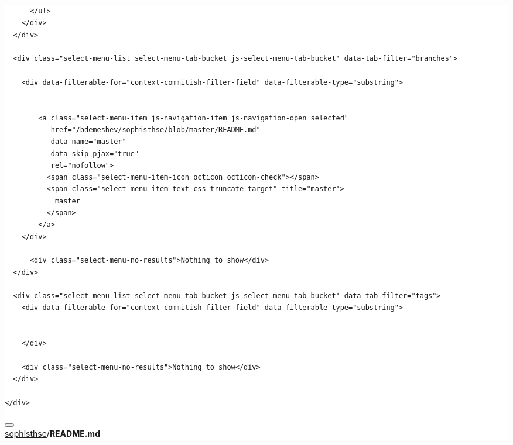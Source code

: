           </ul>
        </div>
      </div>

      <div class="select-menu-list select-menu-tab-bucket js-select-menu-tab-bucket" data-tab-filter="branches">

        <div data-filterable-for="context-commitish-filter-field" data-filterable-type="substring">


            <a class="select-menu-item js-navigation-item js-navigation-open selected"
               href="/bdemeshev/sophisthse/blob/master/README.md"
               data-name="master"
               data-skip-pjax="true"
               rel="nofollow">
              <span class="select-menu-item-icon octicon octicon-check"></span>
              <span class="select-menu-item-text css-truncate-target" title="master">
                master
              </span>
            </a>
        </div>

          <div class="select-menu-no-results">Nothing to show</div>
      </div>

      <div class="select-menu-list select-menu-tab-bucket js-select-menu-tab-bucket" data-tab-filter="tags">
        <div data-filterable-for="context-commitish-filter-field" data-filterable-type="substring">


        </div>

        <div class="select-menu-no-results">Nothing to show</div>
      </div>

    </div>
  </div>
</div>

  <div class="btn-group right">
    <a href="/bdemeshev/sophisthse/find/master"
          class="js-show-file-finder btn btn-sm empty-icon tooltipped tooltipped-s"
          data-pjax
          data-hotkey="t"
          aria-label="Quickly jump between files">
      <span class="octicon octicon-list-unordered"></span>
    </a>
    <button aria-label="Copy file path to clipboard" class="js-zeroclipboard btn btn-sm zeroclipboard-button" data-copied-hint="Copied!" type="button"><span class="octicon octicon-clippy"></span></button>
  </div>

  <div class="breadcrumb js-zeroclipboard-target">
    <span class='repo-root js-repo-root'><span itemscope="" itemtype="http://data-vocabulary.org/Breadcrumb"><a href="/bdemeshev/sophisthse" class="" data-branch="master" data-direction="back" data-pjax="true" itemscope="url"><span itemprop="title">sophisthse</span></a></span></span><span class="separator">/</span><strong class="final-path">README.md</strong>
  </div>
</div>
